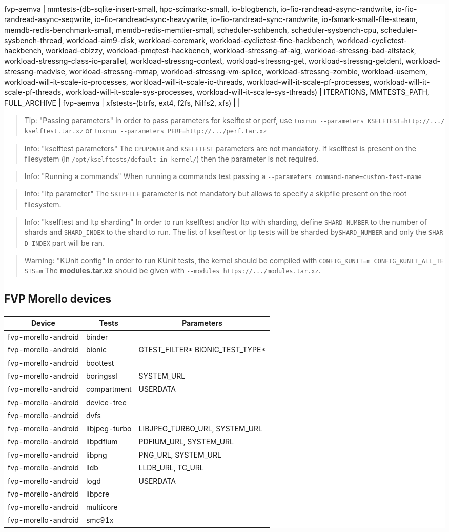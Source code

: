 fvp-aemva | mmtests-(db-sqlite-insert-small, hpc-scimarkc-small, io-blogbench, io-fio-randread-async-randwrite, io-fio-randread-async-seqwrite, io-fio-randread-sync-heavywrite, io-fio-randread-sync-randwrite, io-fsmark-small-file-stream, memdb-redis-benchmark-small, memdb-redis-memtier-small, scheduler-schbench, scheduler-sysbench-cpu, scheduler-sysbench-thread, workload-aim9-disk, workload-coremark, workload-cyclictest-fine-hackbench, workload-cyclictest-hackbench, workload-ebizzy, workload-pmqtest-hackbench, workload-stressng-af-alg, workload-stressng-bad-altstack, workload-stressng-class-io-parallel, workload-stressng-context, workload-stressng-get, workload-stressng-getdent, workload-stressng-madvise, workload-stressng-mmap, workload-stressng-vm-splice, workload-stressng-zombie, workload-usemem, workload-will-it-scale-io-processes, workload-will-it-scale-io-threads, workload-will-it-scale-pf-processes, workload-will-it-scale-pf-threads, workload-will-it-scale-sys-processes, workload-will-it-scale-sys-threads) | ITERATIONS, MMTESTS_PATH, FULL_ARCHIVE                   |
fvp-aemva | xfstests-(btrfs, ext4, f2fs, Nilfs2, xfs)                                                                                                             |                                                          |

> Tip: "Passing parameters"
    In order to pass parameters for kselftest or perf, use
    `tuxrun --parameters KSELFTEST=http://.../kselftest.tar.xz` or
    `tuxrun --parameters PERF=http://.../perf.tar.xz`

> Info: "kselftest parameters"
    The `CPUPOWER` and `KSELFTEST` parameters are not mandatory. If kselftest
    is present on the filesystem (in `/opt/kselftests/default-in-kernel/`) then the
    parameter is not required.

> Info: "Running a commands"
    When running a commands test passing a `--parameters command-name=custom-test-name`

> Info: "ltp parameter"
    The `SKIPFILE` parameter is not mandatory but allows to specify a skipfile
    present on the root filesystem.

> Info: "kselftest and ltp sharding"
    In order to run kselftest and/or ltp with sharding, define `SHARD_NUMBER`
    to the number of shards and `SHARD_INDEX` to the shard to run. The list of
    kselftest or ltp tests will be sharded by`SHARD_NUMBER` and only the
    `SHARD_INDEX` part will be ran.

> Warning: "KUnit config"
    In order to run KUnit tests, the kernel should be compiled with
    ```
    CONFIG_KUNIT=m
    CONFIG_KUNIT_ALL_TESTS=m
    ```
    The **modules.tar.xz** should be given with `--modules https://.../modules.tar.xz`.


## FVP Morello devices

Device              | Tests          | Parameters                       |
--------------------|----------------|----------------------------------|
fvp-morello-android | binder         |                                  |
fvp-morello-android | bionic         | GTEST_FILTER\* BIONIC_TEST_TYPE\*|
fvp-morello-android | boottest       |                                  |
fvp-morello-android | boringssl      | SYSTEM_URL                       |
fvp-morello-android | compartment    | USERDATA                         |
fvp-morello-android | device-tree    |                                  |
fvp-morello-android | dvfs           |                                  |
fvp-morello-android | libjpeg-turbo  | LIBJPEG_TURBO_URL, SYSTEM_URL    |
fvp-morello-android | libpdfium      | PDFIUM_URL, SYSTEM_URL           |
fvp-morello-android | libpng         | PNG_URL, SYSTEM_URL              |
fvp-morello-android | lldb           | LLDB_URL, TC_URL                 |
fvp-morello-android | logd           | USERDATA                         |
fvp-morello-android | libpcre        |                                  |
fvp-morello-android | multicore      |                                  |
fvp-morello-android | smc91x         |                                  |